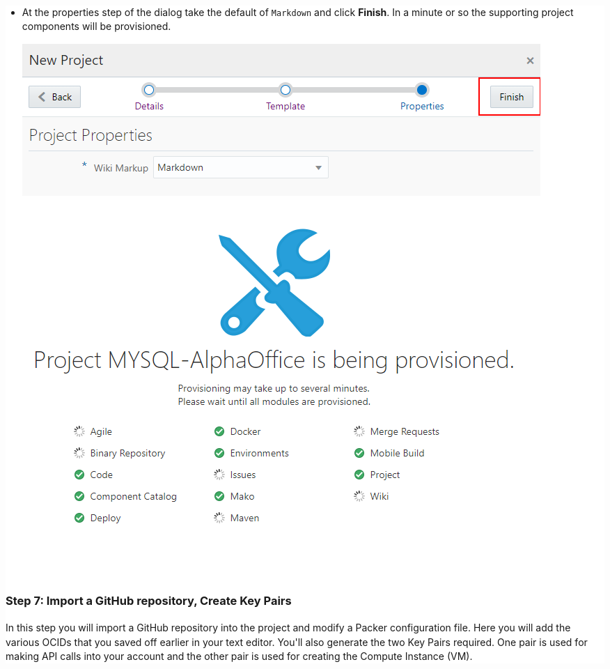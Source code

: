 - At the properties step of the dialog take the default of `Markdown` and click **Finish**. In a minute or so the supporting project components will be provisioned.

  ![](images/100/48.PNG)

  ![](images/100/49.PNG)   

### **Step 7**: Import a GitHub repository, Create Key Pairs

In this step you will import a GitHub repository into the project and modify a Packer configuration file. Here you will add the various OCIDs that you saved off earlier in your text editor. You'll also generate the two Key Pairs required. One pair is used for making API calls into your account and the other pair is used for creating the Compute Instance (VM).
